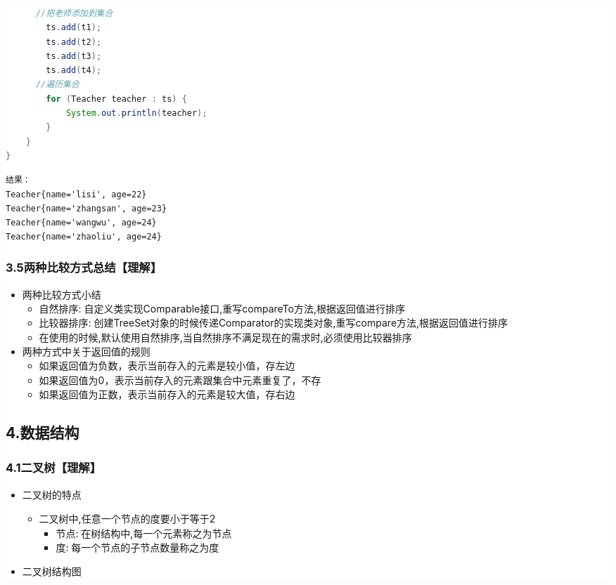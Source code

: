   ```java
  		//把老师添加到集合
          ts.add(t1);
          ts.add(t2);
          ts.add(t3);
          ts.add(t4);
  		//遍历集合
          for (Teacher teacher : ts) {
              System.out.println(teacher);
          }
      }
  }
  ```

```
结果：
Teacher{name='lisi', age=22}
Teacher{name='zhangsan', age=23}
Teacher{name='wangwu', age=24}
Teacher{name='zhaoliu', age=24}
```



### 3.5两种比较方式总结【理解】

+ 两种比较方式小结
  + 自然排序: 自定义类实现Comparable接口,重写compareTo方法,根据返回值进行排序
  + 比较器排序: 创建TreeSet对象的时候传递Comparator的实现类对象,重写compare方法,根据返回值进行排序
  + 在使用的时候,默认使用自然排序,当自然排序不满足现在的需求时,必须使用比较器排序
+ 两种方式中关于返回值的规则
  + 如果返回值为负数，表示当前存入的元素是较小值，存左边
  + 如果返回值为0，表示当前存入的元素跟集合中元素重复了，不存
  + 如果返回值为正数，表示当前存入的元素是较大值，存右边

## 4.数据结构

### 4.1二叉树【理解】

+ 二叉树的特点

  + 二叉树中,任意一个节点的度要小于等于2
    + 节点: 在树结构中,每一个元素称之为节点
    + 度: 每一个节点的子节点数量称之为度

+ 二叉树结构图
